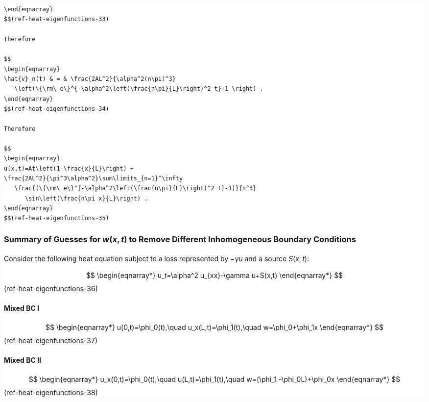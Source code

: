 ````{prf:example} Time Dependent Boundary Conditions - General Case
\end{eqnarray}
$$(ref-heat-eigenfunctions-33)

Therefore

$$
\begin{eqnarray}
\hat{v}_n(t) & = & \frac{2AL^2}{\alpha^2(n\pi)^3}
   \left(\{\rm\ e\}^{-\alpha^2\left(\frac{n\pi}{L}\right)^2 t}-1 \right) .
\end{eqnarray}
$$(ref-heat-eigenfunctions-34)

Therefore

$$
\begin{eqnarray}
u(x,t)=At\left(1-\frac{x}{L}\right) +
\frac{2AL^2}{\pi^3\alpha^2}\sum\limits_{n=1}^\infty
   \frac{(\{\rm\ e\}^{-\alpha^2\left(\frac{n\pi}{L}\right)^2 t}-1)}{n^3}
      \sin\left(\frac{n\pi x}{L}\right) .
\end{eqnarray}
$$(ref-heat-eigenfunctions-35)
````

### Summary of Guesses for $w(x,t)$ to Remove Different Inhomogeneous Boundary Conditions

Consider the following heat equation subject to a loss represented by $-\gamma u$ and a
source $S(x,t)$:

$$
\begin{eqnarray*}
u_t=\alpha^2 u_{xx}-\gamma u+S(x,t)
\end{eqnarray*}
$$(ref-heat-eigenfunctions-36)

#### Mixed BC I

$$
\begin{eqnarray*}
u(0,t)=\phi_0(t),\quad u_x(L,t)=\phi_1(t),\quad w=\phi_0+\phi_1x
\end{eqnarray*}
$$(ref-heat-eigenfunctions-37)

#### Mixed BC II

$$
\begin{eqnarray*}
u_x(0,t)=\phi_0(t),\quad u(L,t)=\phi_1(t),\quad w=(\phi_1
-\phi_0L)+\phi_0x
\end{eqnarray*}
$$(ref-heat-eigenfunctions-38)
